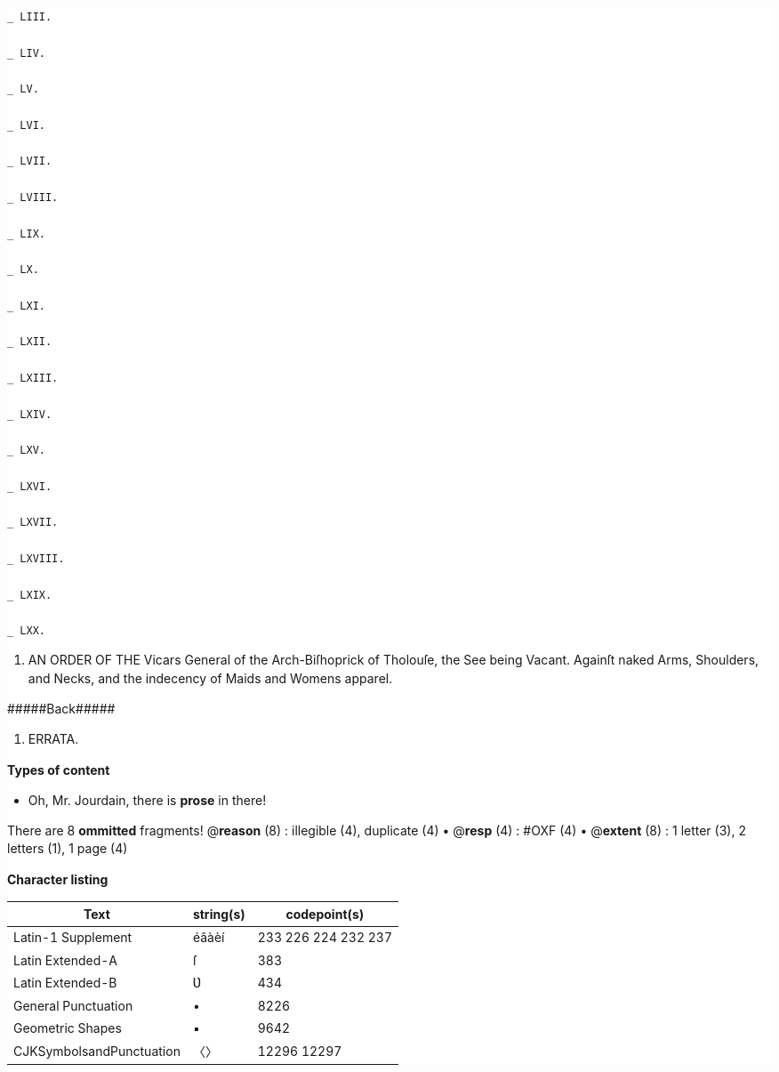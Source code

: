     _ LIII.

    _ LIV.

    _ LV.

    _ LVI.

    _ LVII.

    _ LVIII.

    _ LIX.

    _ LX.

    _ LXI.

    _ LXII.

    _ LXIII.

    _ LXIV.

    _ LXV.

    _ LXVI.

    _ LXVII.

    _ LXVIII.

    _ LXIX.

    _ LXX.

1. AN
ORDER
OF THE
Vicars General of the Arch-Biſhoprick
of Tholouſe, the See being
Vacant. Againſt naked Arms, Shoulders,
and Necks, and the indecency
of Maids and Womens apparel.

#####Back#####

1. ERRATA.

**Types of content**

  * Oh, Mr. Jourdain, there is **prose** in there!

There are 8 **ommitted** fragments! 
 @__reason__ (8) : illegible (4), duplicate (4)  •  @__resp__ (4) : #OXF (4)  •  @__extent__ (8) : 1 letter (3), 2 letters (1), 1 page (4)

**Character listing**


|Text|string(s)|codepoint(s)|
|---|---|---|
|Latin-1 Supplement|éâàèí|233 226 224 232 237|
|Latin Extended-A|ſ|383|
|Latin Extended-B|Ʋ|434|
|General Punctuation|•|8226|
|Geometric Shapes|▪|9642|
|CJKSymbolsandPunctuation|〈〉|12296 12297|
